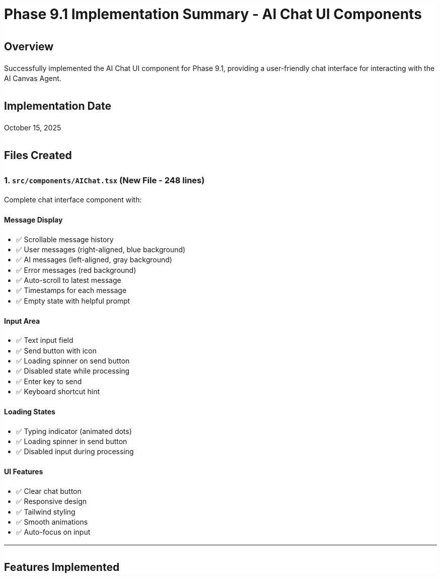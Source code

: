 # Phase 9.1 Implementation Summary - AI Chat UI Components

## Overview
Successfully implemented the AI Chat UI component for Phase 9.1, providing a user-friendly chat interface for interacting with the AI Canvas Agent.

## Implementation Date
October 15, 2025

## Files Created

### 1. `src/components/AIChat.tsx` (New File - 248 lines)

Complete chat interface component with:

#### **Message Display**
- ✅ Scrollable message history
- ✅ User messages (right-aligned, blue background)
- ✅ AI messages (left-aligned, gray background)
- ✅ Error messages (red background)
- ✅ Auto-scroll to latest message
- ✅ Timestamps for each message
- ✅ Empty state with helpful prompt

#### **Input Area**
- ✅ Text input field
- ✅ Send button with icon
- ✅ Loading spinner on send button
- ✅ Disabled state while processing
- ✅ Enter key to send
- ✅ Keyboard shortcut hint

#### **Loading States**
- ✅ Typing indicator (animated dots)
- ✅ Loading spinner in send button
- ✅ Disabled input during processing

#### **UI Features**
- ✅ Clear chat button
- ✅ Responsive design
- ✅ Tailwind styling
- ✅ Smooth animations
- ✅ Auto-focus on input

---

## Features Implemented
